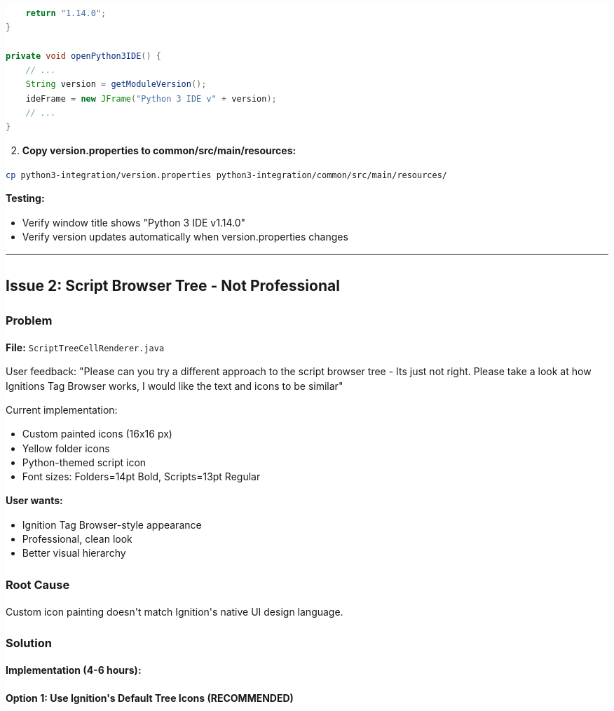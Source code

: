 ```java
    return "1.14.0";
}

private void openPython3IDE() {
    // ...
    String version = getModuleVersion();
    ideFrame = new JFrame("Python 3 IDE v" + version);
    // ...
}
```

2. **Copy version.properties to common/src/main/resources:**

```bash
cp python3-integration/version.properties python3-integration/common/src/main/resources/
```

**Testing:**
- Verify window title shows "Python 3 IDE v1.14.0"
- Verify version updates automatically when version.properties changes

---

## Issue 2: Script Browser Tree - Not Professional

### Problem
**File:** `ScriptTreeCellRenderer.java`

User feedback: "Please can you try a different approach to the script browser tree - Its just not right. Please take a look at how Ignitions Tag Browser works, I would like the text and icons to be similar"

Current implementation:
- Custom painted icons (16x16 px)
- Yellow folder icons
- Python-themed script icon
- Font sizes: Folders=14pt Bold, Scripts=13pt Regular

**User wants:**
- Ignition Tag Browser-style appearance
- Professional, clean look
- Better visual hierarchy

### Root Cause
Custom icon painting doesn't match Ignition's native UI design language.

### Solution

**Implementation (4-6 hours):**

#### Option 1: Use Ignition's Default Tree Icons (RECOMMENDED)
